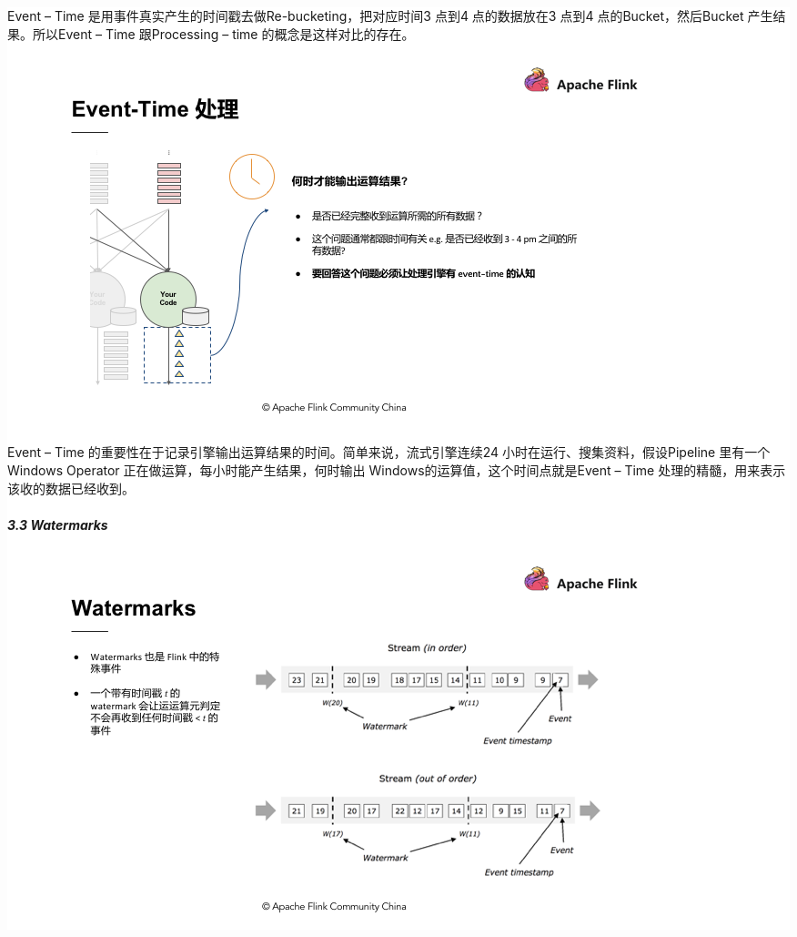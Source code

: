 Event – Time 是用事件真实产生的时间戳去做Re-bucketing，把对应时间3 点到4 点的数据放在3 点到4 点的Bucket，然后Bucket 产生结果。所以Event – Time 跟Processing – time 的概念是这样对比的存在。

![img](../images/22.-%E5%B9%BB%E7%81%AF%E7%89%8745.png)

Event – Time 的重要性在于记录引擎输出运算结果的时间。简单来说，流式引擎连续24 小时在运行、搜集资料，假设Pipeline 里有一个 Windows Operator 正在做运算，每小时能产生结果，何时输出 Windows的运算值，这个时间点就是Event – Time 处理的精髓，用来表示该收的数据已经收到。

##### **3.3 Watermarks**

![img](../images/23.-%E5%B9%BB%E7%81%AF%E7%89%8746.png)
